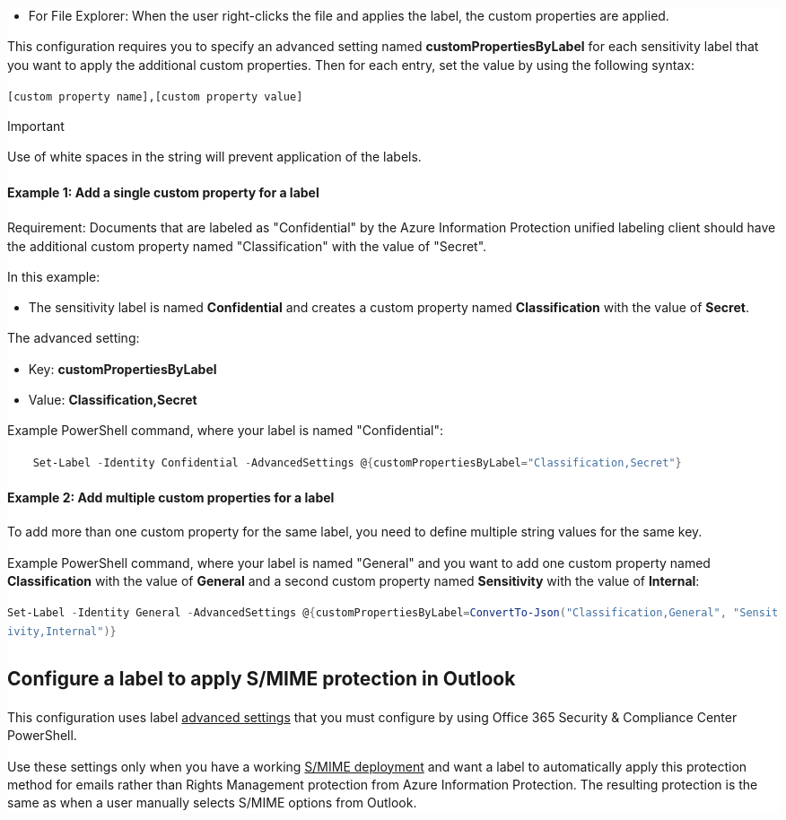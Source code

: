 - For File Explorer: When the user right-clicks the file and applies the label, the custom properties are applied.

This configuration requires you to specify an advanced setting named **customPropertiesByLabel** for each sensitivity label that you want to apply the additional custom properties. Then for each entry, set the value by using the following syntax:

```sh
[custom property name],[custom property value]
```

> [!IMPORTANT]
> Use of white spaces in the string will prevent application of the labels.

#### Example 1: Add a single custom property for a label

Requirement: Documents that are labeled as "Confidential" by the Azure Information Protection unified labeling client should have the additional custom property named "Classification" with the value of "Secret".

In this example:

- The sensitivity label is named **Confidential** and creates a custom property named **Classification** with the value of **Secret**.

The advanced setting:

- Key: **customPropertiesByLabel**

- Value: **Classification,Secret**

Example PowerShell command, where your label is named "Confidential":

```PowerShell
    Set-Label -Identity Confidential -AdvancedSettings @{customPropertiesByLabel="Classification,Secret"}
```

#### Example 2: Add multiple custom properties for a label

To add more than one custom property for the same label, you need to define multiple string values for the same key.

Example PowerShell command, where your label is named "General" and you want to add one custom property named **Classification** with the value of **General** and a second custom property named **Sensitivity** with the value of **Internal**:

```PowerShell
Set-Label -Identity General -AdvancedSettings @{customPropertiesByLabel=ConvertTo-Json("Classification,General", "Sensitivity,Internal")}
```

## Configure a label to apply S/MIME protection in Outlook

This configuration uses label [advanced settings](#how-to-configure-advanced-settings-for-the-client-by-using-office-365-security--compliance-center-powershell) that you must configure by using Office 365 Security & Compliance Center PowerShell.

Use these settings only when you have a working [S/MIME deployment](/microsoft-365/security/office-365-security/s-mime-for-message-signing-and-encryption) and want a label to automatically apply this protection method for emails rather than Rights Management protection from Azure Information Protection. The resulting protection is the same as when a user manually selects S/MIME options from Outlook.
